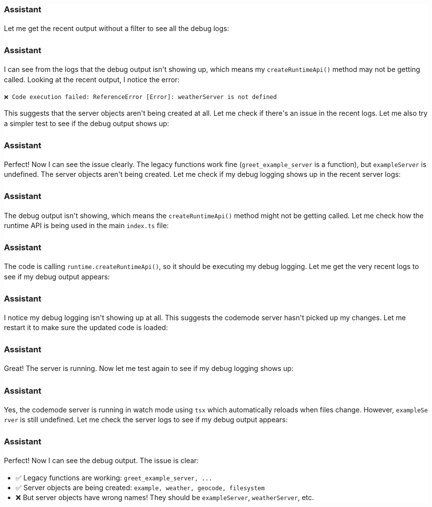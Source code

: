 ### Assistant

Let me get the recent output without a filter to see all the debug logs:

### Assistant

I can see from the logs that the debug output isn't showing up, which means my `createRuntimeApi()` method may not be getting called. Looking at the recent output, I notice the error:

```
❌ Code execution failed: ReferenceError [Error]: weatherServer is not defined
```

This suggests that the server objects aren't being created at all. Let me check if there's an issue in the recent logs. Let me also try a simpler test to see if the debug output shows up:

### Assistant

Perfect! Now I can see the issue clearly. The legacy functions work fine (`greet_example_server` is a function), but `exampleServer` is undefined. The server objects aren't being created. Let me check if my debug logging shows up in the recent server logs:

### Assistant

The debug output isn't showing, which means the `createRuntimeApi()` method might not be getting called. Let me check how the runtime API is being used in the main `index.ts` file:

### Assistant

The code is calling `runtime.createRuntimeApi()`, so it should be executing my debug logging. Let me get the very recent logs to see if my debug output appears:

### Assistant

I notice my debug logging isn't showing up at all. This suggests the codemode server hasn't picked up my changes. Let me restart it to make sure the updated code is loaded:

### Assistant

Great! The server is running. Now let me test again to see if my debug logging shows up:

### Assistant

Yes, the codemode server is running in watch mode using `tsx` which automatically reloads when files change. However, `exampleServer` is still undefined. Let me check the server logs to see if my debug output appears:

### Assistant

Perfect! Now I can see the debug output. The issue is clear:

- ✅ Legacy functions are working: `greet_example_server, ...`
- ✅ Server objects are being created: `example, weather, geocode, filesystem`
- ❌ But server objects have wrong names! They should be `exampleServer`, `weatherServer`, etc.

